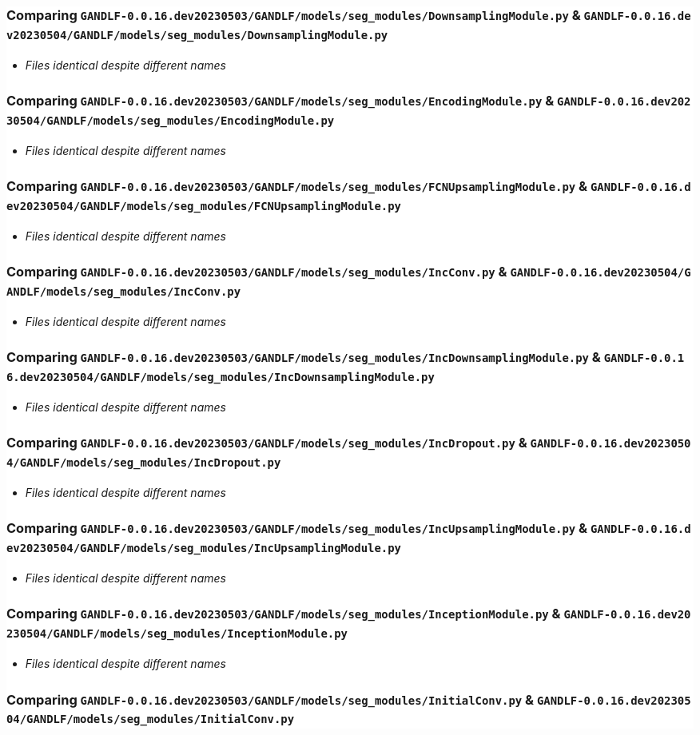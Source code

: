 ### Comparing `GANDLF-0.0.16.dev20230503/GANDLF/models/seg_modules/DownsamplingModule.py` & `GANDLF-0.0.16.dev20230504/GANDLF/models/seg_modules/DownsamplingModule.py`

 * *Files identical despite different names*

### Comparing `GANDLF-0.0.16.dev20230503/GANDLF/models/seg_modules/EncodingModule.py` & `GANDLF-0.0.16.dev20230504/GANDLF/models/seg_modules/EncodingModule.py`

 * *Files identical despite different names*

### Comparing `GANDLF-0.0.16.dev20230503/GANDLF/models/seg_modules/FCNUpsamplingModule.py` & `GANDLF-0.0.16.dev20230504/GANDLF/models/seg_modules/FCNUpsamplingModule.py`

 * *Files identical despite different names*

### Comparing `GANDLF-0.0.16.dev20230503/GANDLF/models/seg_modules/IncConv.py` & `GANDLF-0.0.16.dev20230504/GANDLF/models/seg_modules/IncConv.py`

 * *Files identical despite different names*

### Comparing `GANDLF-0.0.16.dev20230503/GANDLF/models/seg_modules/IncDownsamplingModule.py` & `GANDLF-0.0.16.dev20230504/GANDLF/models/seg_modules/IncDownsamplingModule.py`

 * *Files identical despite different names*

### Comparing `GANDLF-0.0.16.dev20230503/GANDLF/models/seg_modules/IncDropout.py` & `GANDLF-0.0.16.dev20230504/GANDLF/models/seg_modules/IncDropout.py`

 * *Files identical despite different names*

### Comparing `GANDLF-0.0.16.dev20230503/GANDLF/models/seg_modules/IncUpsamplingModule.py` & `GANDLF-0.0.16.dev20230504/GANDLF/models/seg_modules/IncUpsamplingModule.py`

 * *Files identical despite different names*

### Comparing `GANDLF-0.0.16.dev20230503/GANDLF/models/seg_modules/InceptionModule.py` & `GANDLF-0.0.16.dev20230504/GANDLF/models/seg_modules/InceptionModule.py`

 * *Files identical despite different names*

### Comparing `GANDLF-0.0.16.dev20230503/GANDLF/models/seg_modules/InitialConv.py` & `GANDLF-0.0.16.dev20230504/GANDLF/models/seg_modules/InitialConv.py`
